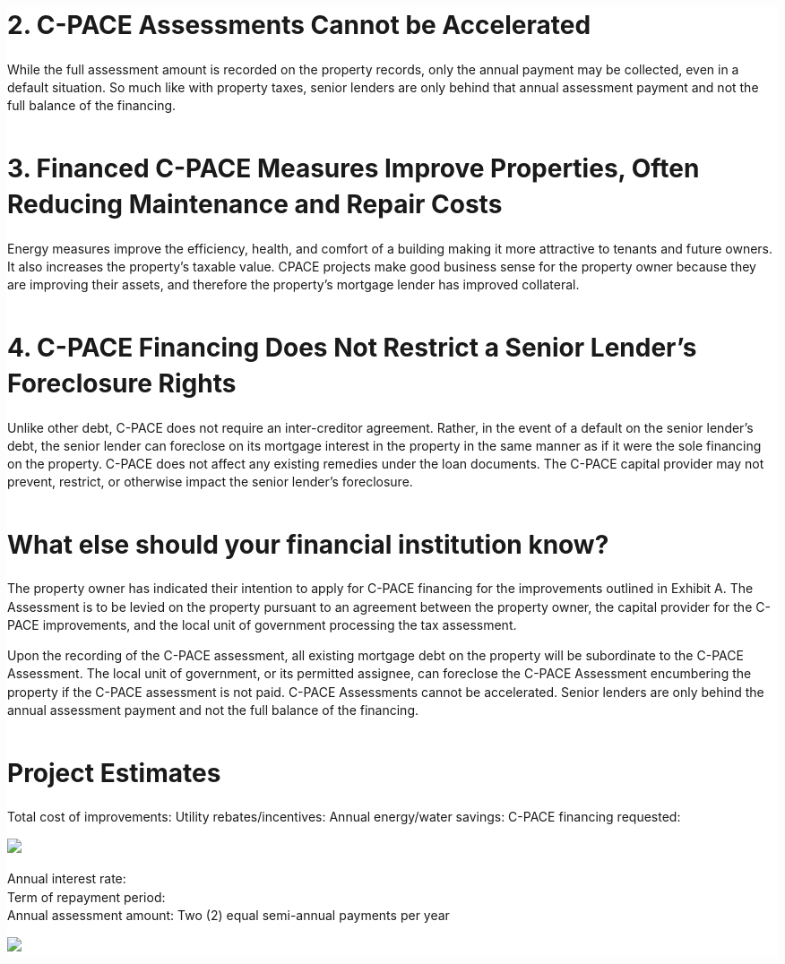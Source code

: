 # 2. C-PACE Assessments Cannot be Accelerated  

While the full assessment amount is recorded on the property records, only the annual payment may be collected, even in a default situation. So much like with property taxes, senior lenders are only behind that annual assessment payment and not the full balance of the financing.  

# 3. Financed C-PACE Measures Improve Properties, Often Reducing Maintenance and Repair Costs  

Energy measures improve the efficiency, health, and comfort of a building making it more attractive to tenants and future owners. It also increases the property’s taxable value. CPACE projects make good business sense for the property owner because they are improving their assets, and therefore the property’s mortgage lender has improved collateral.  

# 4. C-PACE Financing Does Not Restrict a Senior Lender’s Foreclosure Rights  

Unlike other debt, C-PACE does not require an inter-creditor agreement. Rather, in the event of a default on the senior lender’s debt, the senior lender can foreclose on its mortgage interest in the property in the same manner as if it were the sole financing on the property. C-PACE does not affect any existing remedies under the loan documents.  The C-PACE capital provider may not prevent, restrict, or otherwise impact the senior lender’s foreclosure.  

# What else should your financial institution know?  

The property owner has indicated their intention to apply for C-PACE financing for the improvements outlined in Exhibit A. The Assessment is to be levied on the property pursuant to an agreement between the property owner, the capital provider for the C-PACE improvements, and the local unit of government processing the tax assessment.  

Upon the recording of the C-PACE assessment, all existing mortgage debt on the property will be subordinate to the C-PACE Assessment. The local unit of government, or its permitted assignee, can foreclose the C-PACE Assessment encumbering the property if the C-PACE assessment is not paid.  C-PACE Assessments cannot be accelerated.  Senior lenders are only behind the annual assessment payment and not the full balance of the financing.  

# Project Estimates  

Total cost of improvements: Utility rebates/incentives: Annual energy/water savings: C-PACE financing requested:  

![](images/e0dd823786e048308f5ea7a7cac1460ce4bdd7a903cdf15c262a114cb725f9ba.jpg)  

Annual interest rate:   
Term of repayment period:   
Annual assessment amount: Two (2) equal semi-annual payments per year  

![](images/c9466947a6a0ab1c9d395ca236093f3d53dd31f93697d7db04a76dbce9fa74d8.jpg)  
